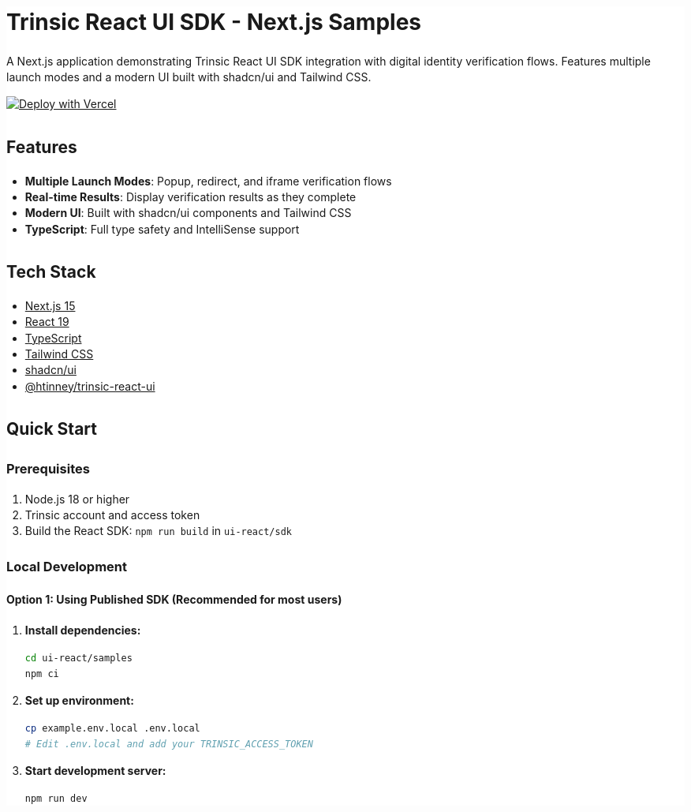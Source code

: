# Trinsic React UI SDK - Next.js Samples

A Next.js application demonstrating Trinsic React UI SDK integration with digital identity verification flows. Features multiple launch modes and a modern UI built with shadcn/ui and Tailwind CSS.

[![Deploy with Vercel](https://vercel.com/button)](https://vercel.com/new/clone?repository-url=https%3A%2F%2Fgithub.com%2Fhtinney%2Ftrinsic-sdk%2Ftree%2Fmain%2Fui-react%2Fsamples&env=TRINSIC_ACCESS_TOKEN&envDescription=Trinsic%20API%20Key&envLink=https%3A%2F%2Fdashboard.trinsic.id%2F&redirect-url=https%3A%2F%2Fdashboard.trinsic.id%2F)

## Features

- **Multiple Launch Modes**: Popup, redirect, and iframe verification flows
- **Real-time Results**: Display verification results as they complete
- **Modern UI**: Built with shadcn/ui components and Tailwind CSS
- **TypeScript**: Full type safety and IntelliSense support

## Tech Stack

- [Next.js 15](https://nextjs.org/)
- [React 19](https://react.dev/)
- [TypeScript](https://www.typescriptlang.org/)
- [Tailwind CSS](https://tailwindcss.com/)
- [shadcn/ui](https://ui.shadcn.com/)
- [@htinney/trinsic-react-ui](../sdk)

## Quick Start

### Prerequisites

1. Node.js 18 or higher
2. Trinsic account and access token
3. Build the React SDK: `npm run build` in `ui-react/sdk`

### Local Development

#### Option 1: Using Published SDK (Recommended for most users)
1. **Install dependencies:**
   ```bash
   cd ui-react/samples
   npm ci
   ```

2. **Set up environment:**
   ```bash
   cp example.env.local .env.local
   # Edit .env.local and add your TRINSIC_ACCESS_TOKEN
   ```

3. **Start development server:**
   ```bash
   npm run dev
   ```
